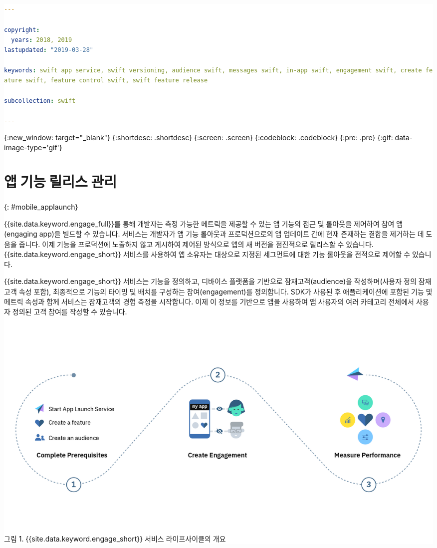 ```yaml
---

copyright:
  years: 2018, 2019
lastupdated: "2019-03-28"

keywords: swift app service, swift versioning, audience swift, messages swift, in-app swift, engagement swift, create feature swift, feature control swift, swift feature release

subcollection: swift

---
```


{:new_window: target="_blank"}
{:shortdesc: .shortdesc}
{:screen: .screen}
{:codeblock: .codeblock}
{:pre: .pre}
{:gif: data-image-type='gif'}

# 앱 기능 릴리스 관리
{: #mobile_applaunch}

{{site.data.keyword.engage_full}}를 통해 개발자는 측정 가능한 메트릭을 제공할 수 있는 앱 기능의 접근 및 롤아웃을 제어하여 참여 앱(engaging app)을 빌드할 수 있습니다. 서비스는 개발자가 앱 기능 롤아웃과 프로덕션으로의 앱 업데이트 간에 현재 존재하는 결합을 제거하는 데 도움을 줍니다. 이제 기능을 프로덕션에 노출하지 않고 게시하여 제어된 방식으로 앱의 새 버전을 점진적으로 릴리스할 수 있습니다. {{site.data.keyword.engage_short}} 서비스를 사용하여 앱 소유자는 대상으로 지정된 세그먼트에 대한 기능 롤아웃을 전적으로 제어할 수 있습니다.

{{site.data.keyword.engage_short}} 서비스는 기능을 정의하고, 디바이스 플랫폼을 기반으로 잠재고객(audience)을 작성하며(사용자 정의 잠재고객 속성 포함), 최종적으로 기능의 타이밍 및 배치를 구성하는 참여(engagement)를 정의합니다. SDK가 사용된 후 애플리케이션에 포함된 기능 및 메트릭 속성과 함께 서비스는 잠재고객의 경험 측정을 시작합니다. 이제 이 정보를 기반으로 앱을 사용하여 앱 사용자의 여러 카테고리 전체에서 사용자 정의된 고객 참여를 작성할 수 있습니다.

![코그너티브 참여 개요](images/process_app_launch.png) 그림 1. {{site.data.keyword.engage_short}} 서비스 라이프사이클의 개요
